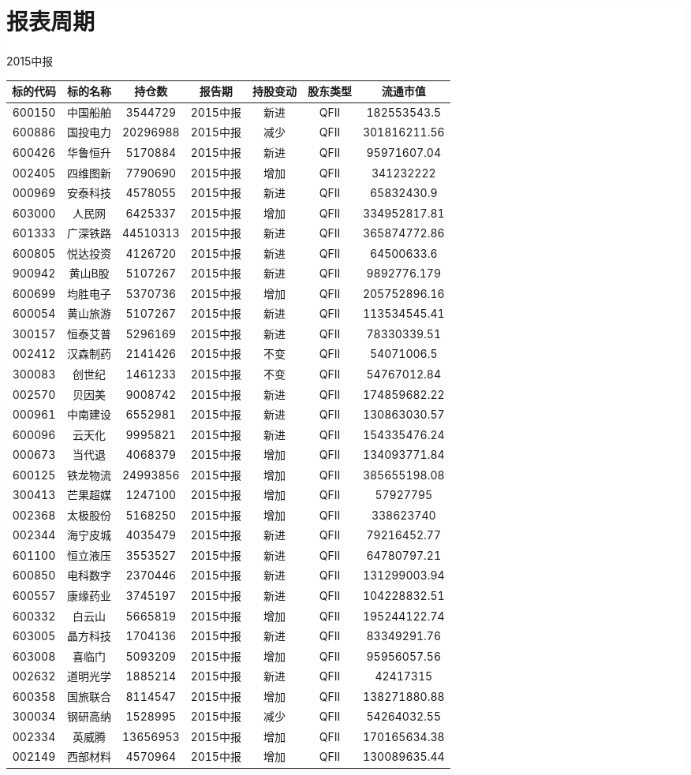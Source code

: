 # 报表周期 

2015中报

| 标的代码 | 标的名称 | 持仓数 | 报告期 | 持股变动 | 股东类型 | 流通市值 |
|:--:|:--:|:--:|:--:|:--:|:--:|:--:|
|600150|中国船舶|3544729|2015中报|新进|QFII|182553543.5|
|600886|国投电力|20296988|2015中报|减少|QFII|301816211.56|
|600426|华鲁恒升|5170884|2015中报|新进|QFII|95971607.04|
|002405|四维图新|7790690|2015中报|增加|QFII|341232222|
|000969|安泰科技|4578055|2015中报|新进|QFII|65832430.9|
|603000|人民网|6425337|2015中报|增加|QFII|334952817.81|
|601333|广深铁路|44510313|2015中报|新进|QFII|365874772.86|
|600805|悦达投资|4126720|2015中报|新进|QFII|64500633.6|
|900942|黄山B股|5107267|2015中报|新进|QFII|9892776.179|
|600699|均胜电子|5370736|2015中报|增加|QFII|205752896.16|
|600054|黄山旅游|5107267|2015中报|新进|QFII|113534545.41|
|300157|恒泰艾普|5296169|2015中报|新进|QFII|78330339.51|
|002412|汉森制药|2141426|2015中报|不变|QFII|54071006.5|
|300083|创世纪|1461233|2015中报|不变|QFII|54767012.84|
|002570|贝因美|9008742|2015中报|新进|QFII|174859682.22|
|000961|中南建设|6552981|2015中报|新进|QFII|130863030.57|
|600096|云天化|9995821|2015中报|新进|QFII|154335476.24|
|000673|当代退|4068379|2015中报|增加|QFII|134093771.84|
|600125|铁龙物流|24993856|2015中报|增加|QFII|385655198.08|
|300413|芒果超媒|1247100|2015中报|增加|QFII|57927795|
|002368|太极股份|5168250|2015中报|增加|QFII|338623740|
|002344|海宁皮城|4035479|2015中报|新进|QFII|79216452.77|
|601100|恒立液压|3553527|2015中报|新进|QFII|64780797.21|
|600850|电科数字|2370446|2015中报|新进|QFII|131299003.94|
|600557|康缘药业|3745197|2015中报|新进|QFII|104228832.51|
|600332|白云山|5665819|2015中报|增加|QFII|195244122.74|
|603005|晶方科技|1704136|2015中报|新进|QFII|83349291.76|
|603008|喜临门|5093209|2015中报|增加|QFII|95956057.56|
|002632|道明光学|1885214|2015中报|新进|QFII|42417315|
|600358|国旅联合|8114547|2015中报|增加|QFII|138271880.88|
|300034|钢研高纳|1528995|2015中报|减少|QFII|54264032.55|
|002334|英威腾|13656953|2015中报|增加|QFII|170165634.38|
|002149|西部材料|4570964|2015中报|增加|QFII|130089635.44|